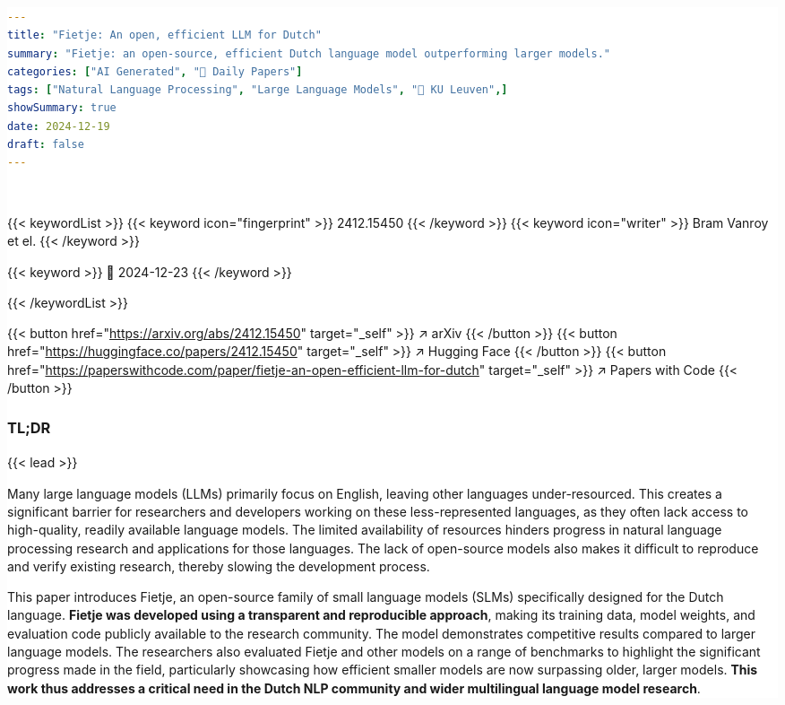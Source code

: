 ```yaml
---
title: "Fietje: An open, efficient LLM for Dutch"
summary: "Fietje: an open-source, efficient Dutch language model outperforming larger models."
categories: ["AI Generated", "🤗 Daily Papers"]
tags: ["Natural Language Processing", "Large Language Models", "🏢 KU Leuven",]
showSummary: true
date: 2024-12-19
draft: false
---
```


<br>

{{< keywordList >}}
{{< keyword icon="fingerprint" >}} 2412.15450 {{< /keyword >}}
{{< keyword icon="writer" >}} Bram Vanroy et el. {{< /keyword >}}
 
{{< keyword >}} 🤗 2024-12-23 {{< /keyword >}}
 
{{< /keywordList >}}

{{< button href="https://arxiv.org/abs/2412.15450" target="_self" >}}
↗ arXiv
{{< /button >}}
{{< button href="https://huggingface.co/papers/2412.15450" target="_self" >}}
↗ Hugging Face
{{< /button >}}
{{< button href="https://paperswithcode.com/paper/fietje-an-open-efficient-llm-for-dutch" target="_self" >}}
↗ Papers with Code
{{< /button >}}



<audio controls>
    <source src="https://ai-paper-reviewer.com/2412.15450/podcast.wav" type="audio/wav">
    Your browser does not support the audio element.
</audio>


### TL;DR


{{< lead >}}

Many large language models (LLMs) primarily focus on English, leaving other languages under-resourced.  This creates a significant barrier for researchers and developers working on these less-represented languages, as they often lack access to high-quality, readily available language models.  The limited availability of resources hinders progress in natural language processing research and applications for those languages.  The lack of open-source models also makes it difficult to reproduce and verify existing research, thereby slowing the development process.

This paper introduces Fietje, an open-source family of small language models (SLMs) specifically designed for the Dutch language.  **Fietje was developed using a transparent and reproducible approach**,  making its training data, model weights, and evaluation code publicly available to the research community.  The model demonstrates competitive results compared to larger language models.  The researchers also evaluated Fietje and other models on a range of benchmarks to highlight the significant progress made in the field, particularly showcasing how efficient smaller models are now surpassing older, larger models.  **This work thus addresses a critical need in the Dutch NLP community and wider multilingual language model research**.

